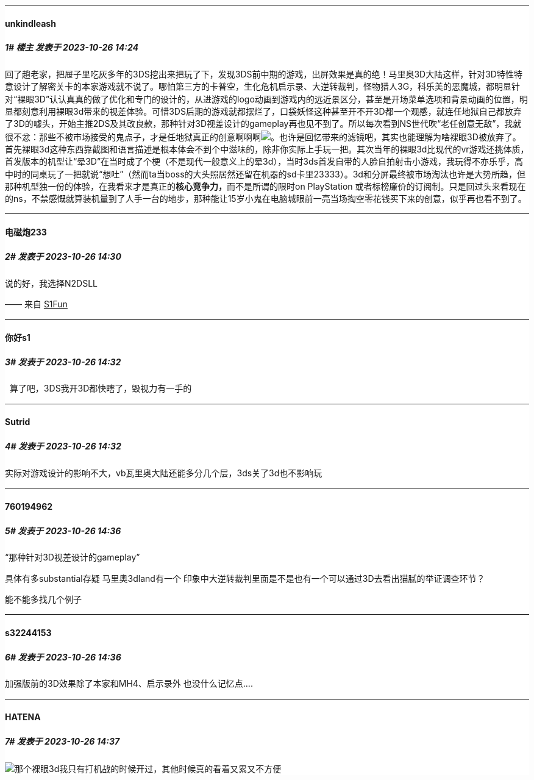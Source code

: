
*****

####  unkindleash  
##### 1#       楼主       发表于 2023-10-26 14:24

回了趟老家，把屉子里吃灰多年的3DS挖出来把玩了下，发现3DS前中期的游戏，出屏效果是真的绝！马里奥3D大陆这样，针对3D特性特意设计了解密关卡的本家游戏就不说了。哪怕第三方的卡普空，生化危机启示录、大逆转裁判，怪物猎人3G，科乐美的恶魔城，都明显针对“裸眼3D”认认真真的做了优化和专门的设计的，从进游戏的logo动画到游戏内的远近景区分，甚至是开场菜单选项和背景动画的位置，明显都刻意利用裸眼3d带来的视差体验。可惜3DS后期的游戏就都摆烂了，口袋妖怪这种甚至开不开3D都一个观感，就连任地狱自己都放弃了3D的噱头，开始主推2DS及其改良款，那种针对3D视差设计的gameplay再也见不到了。所以每次看到NS世代吹“老任创意无敌”，我就很不忿：那些不被市场接受的鬼点子，才是任地狱真正的创意啊啊啊<img src="https://static.saraba1st.com/image/smiley/face2017/081.png" referrerpolicy="no-referrer">。也许是回忆带来的滤镜吧，其实也能理解为啥裸眼3D被放弃了。首先裸眼3d这种东西靠截图和语言描述是根本体会不到个中滋味的，除非你实际上手玩一把。其次当年的裸眼3d比现代的vr游戏还挑体质，首发版本的机型让“晕3D”在当时成了个梗（不是现代一般意义上的晕3d），当时3ds首发自带的人脸自拍射击小游戏，我玩得不亦乐乎，高中时的同桌玩了一把就说“想吐”（然而ta当boss的大头照居然还留在机器的sd卡里23333）。3d和分屏最终被市场淘汰也许是大势所趋，但那种机型独一份的体验，在我看来才是真正的<strong>核心竞争力</strong><strong>，</strong>而不是所谓的限时on PlayStation 或者标榜廉价的订阅制。只是回过头来看现在的ns，不禁感慨就算装机量到了人手一台的地步，那种能让15岁小鬼在电脑城眼前一亮当场掏空零花钱买下来的创意，似乎再也看不到了。

*****

####  电磁炮233  
##### 2#       发表于 2023-10-26 14:30

说的好，我选择N2DSLL

—— 来自 [S1Fun](https://s1fun.koalcat.com)

*****

####  你好s1  
##### 3#       发表于 2023-10-26 14:32

  算了吧，3DS我开3D都快瞎了，毁视力有一手的

*****

####  Sutrid  
##### 4#       发表于 2023-10-26 14:32

实际对游戏设计的影响不大，vb瓦里奥大陆还能多分几个层，3ds关了3d也不影响玩

*****

####  760194962  
##### 5#       发表于 2023-10-26 14:36

“那种针对3D视差设计的gameplay”

具体有多substantial存疑 马里奥3dland有一个 印象中大逆转裁判里面是不是也有一个可以通过3D去看出猫腻的举证调查环节？

能不能多找几个例子

*****

####  s32244153  
##### 6#       发表于 2023-10-26 14:36

加强版前的3D效果除了本家和MH4、启示录外 也没什么记忆点....

*****

####  HATENA  
##### 7#       发表于 2023-10-26 14:37

<img src="https://static.saraba1st.com/image/smiley/face2017/067.png" referrerpolicy="no-referrer">那个裸眼3d我只有打机战的时候开过，其他时候真的看着又累又不方便
